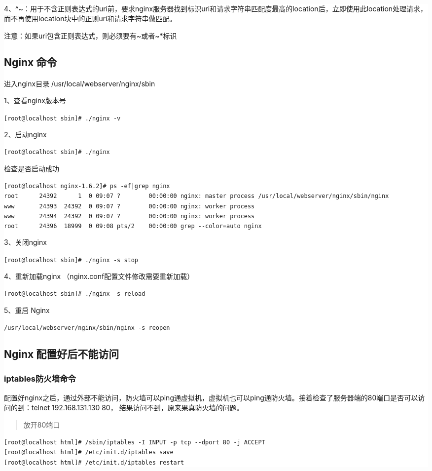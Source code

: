 4、^~：用于不含正则表达式的uri前，要求nginx服务器找到标识uri和请求字符串匹配度最高的location后，立即使用此location处理请求，而不再使用location块中的正则uri和请求字符串做匹配。

注意：如果uri包含正则表达式，则必须要有~或者~*标识

## Nginx 命令

进入nginx目录 /usr/local/webserver/nginx/sbin

1、查看nginx版本号

```
[root@localhost sbin]# ./nginx -v
```

2、启动nginx

```
[root@localhost sbin]# ./nginx
```

检查是否启动成功

```
[root@localhost nginx-1.6.2]# ps -ef|grep nginx
root      24392      1  0 09:07 ?        00:00:00 nginx: master process /usr/local/webserver/nginx/sbin/nginx
www       24393  24392  0 09:07 ?        00:00:00 nginx: worker process
www       24394  24392  0 09:07 ?        00:00:00 nginx: worker process
root      24396  18999  0 09:08 pts/2    00:00:00 grep --color=auto nginx
```

3、关闭nginx

```
[root@localhost sbin]# ./nginx -s stop
```

4、重新加载nginx （nginx.conf配置文件修改需要重新加载）

```
[root@localhost sbin]# ./nginx -s reload
```

5、重启 Nginx

```
/usr/local/webserver/nginx/sbin/nginx -s reopen
```

## Nginx 配置好后不能访问

### iptables防火墙命令

配置好nginx之后，通过外部不能访问，防火墙可以ping通虚拟机，虚拟机也可以ping通防火墙。接着检查了服务器端的80端口是否可以访问的到：telnet 192.168.131.130 80， 结果访问不到，原来果真防火墙的问题。 

> 放开80端口

```
[root@localhost html]# /sbin/iptables -I INPUT -p tcp --dport 80 -j ACCEPT
[root@localhost html]# /etc/init.d/iptables save
[root@localhost html]# /etc/init.d/iptables restart
```
